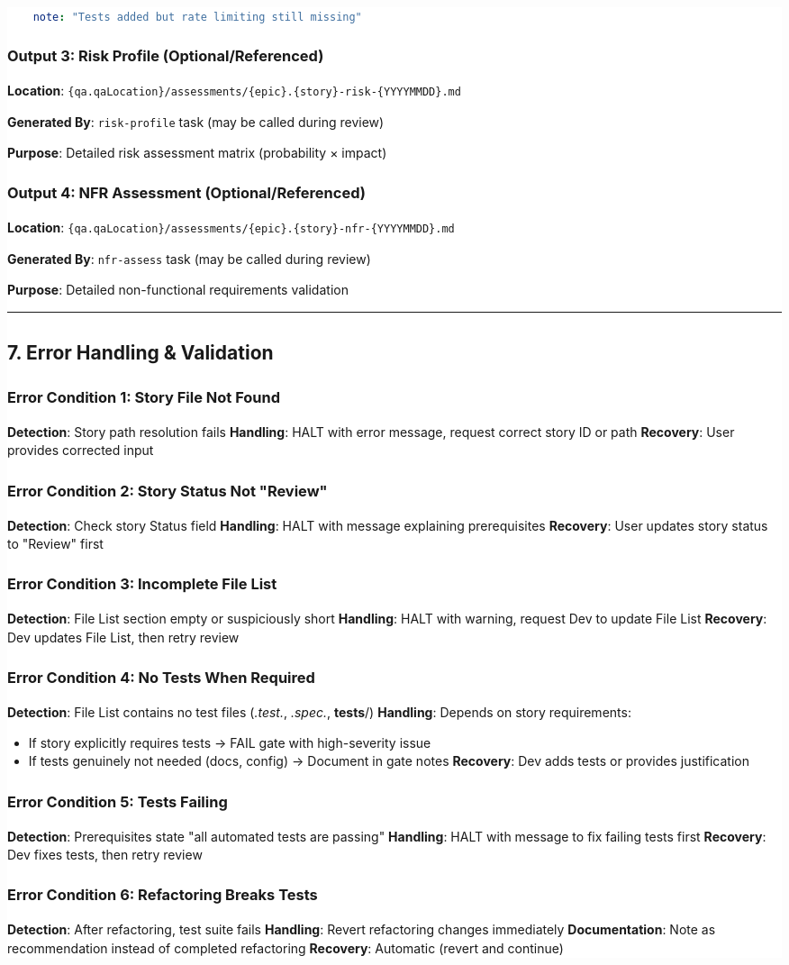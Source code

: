 ```yaml
    note: "Tests added but rate limiting still missing"
```

### Output 3: Risk Profile (Optional/Referenced)

**Location**: `{qa.qaLocation}/assessments/{epic}.{story}-risk-{YYYYMMDD}.md`

**Generated By**: `risk-profile` task (may be called during review)

**Purpose**: Detailed risk assessment matrix (probability × impact)

### Output 4: NFR Assessment (Optional/Referenced)

**Location**: `{qa.qaLocation}/assessments/{epic}.{story}-nfr-{YYYYMMDD}.md`

**Generated By**: `nfr-assess` task (may be called during review)

**Purpose**: Detailed non-functional requirements validation

---

## 7. Error Handling & Validation

### Error Condition 1: Story File Not Found
**Detection**: Story path resolution fails
**Handling**: HALT with error message, request correct story ID or path
**Recovery**: User provides corrected input

### Error Condition 2: Story Status Not "Review"
**Detection**: Check story Status field
**Handling**: HALT with message explaining prerequisites
**Recovery**: User updates story status to "Review" first

### Error Condition 3: Incomplete File List
**Detection**: File List section empty or suspiciously short
**Handling**: HALT with warning, request Dev to update File List
**Recovery**: Dev updates File List, then retry review

### Error Condition 4: No Tests When Required
**Detection**: File List contains no test files (*.test.*, *.spec.*, __tests__/)
**Handling**: Depends on story requirements:
- If story explicitly requires tests → FAIL gate with high-severity issue
- If tests genuinely not needed (docs, config) → Document in gate notes
**Recovery**: Dev adds tests or provides justification

### Error Condition 5: Tests Failing
**Detection**: Prerequisites state "all automated tests are passing"
**Handling**: HALT with message to fix failing tests first
**Recovery**: Dev fixes tests, then retry review

### Error Condition 6: Refactoring Breaks Tests
**Detection**: After refactoring, test suite fails
**Handling**: Revert refactoring changes immediately
**Documentation**: Note as recommendation instead of completed refactoring
**Recovery**: Automatic (revert and continue)
